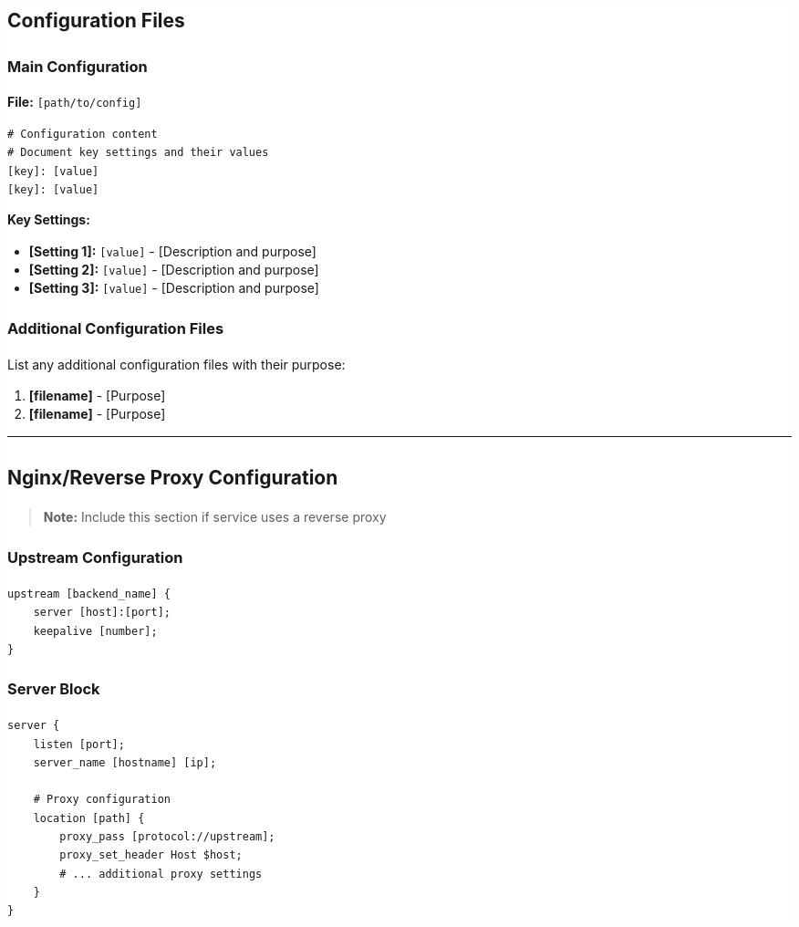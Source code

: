 ## Configuration Files

### Main Configuration
**File:** `[path/to/config]`

```[format]
# Configuration content
# Document key settings and their values
[key]: [value]
[key]: [value]
```

**Key Settings:**
- **[Setting 1]:** `[value]` - [Description and purpose]
- **[Setting 2]:** `[value]` - [Description and purpose]
- **[Setting 3]:** `[value]` - [Description and purpose]

### Additional Configuration Files
List any additional configuration files with their purpose:

1. **[filename]** - [Purpose]
2. **[filename]** - [Purpose]

---

## Nginx/Reverse Proxy Configuration

> **Note:** Include this section if service uses a reverse proxy

### Upstream Configuration
```nginx
upstream [backend_name] {
    server [host]:[port];
    keepalive [number];
}
```

### Server Block
```nginx
server {
    listen [port];
    server_name [hostname] [ip];
    
    # Proxy configuration
    location [path] {
        proxy_pass [protocol://upstream];
        proxy_set_header Host $host;
        # ... additional proxy settings
    }
}
```
